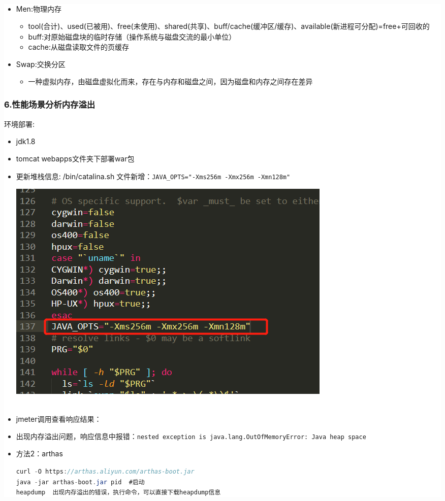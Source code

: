 - Men:物理内存
  - tool(合计)、used(已被用)、free(未使用)、shared(共享)、buff/cache(缓冲区/缓存)、available(新进程可分配)=free+可回收的
  - buff:对原始磁盘块的临时存储（操作系统与磁盘交流的最小单位）
  - cache:从磁盘读取文件的页缓存

- Swap:交换分区
  - 一种虚拟内存，由磁盘虚拟化而来，存在与内存和磁盘之间，因为磁盘和内存之间存在差异



### 6.性能场景分析内存溢出

环境部署:

- jdk1.8 

- tomcat  webapps文件夹下部署war包

- 更新堆栈信息: /bin/catalina.sh 文件新增：`JAVA_OPTS="-Xms256m -Xmx256m -Xmn128m"`

  <div align="left"> <img src="pics/内存2.png"/> </div><br>



+ jmeter调用查看响应结果：

+ 出现内存溢出问题，响应信息中报错：`nested exception is java.lang.OutOfMemoryError: Java heap space`

+ 方法2：arthas

  ```java
  curl -O https://arthas.aliyun.com/arthas-boot.jar
  java -jar arthas-boot.jar pid  #启动
  heapdump  出现内存溢出的错误，执行命令，可以直接下载heapdump信息
  ```

  
